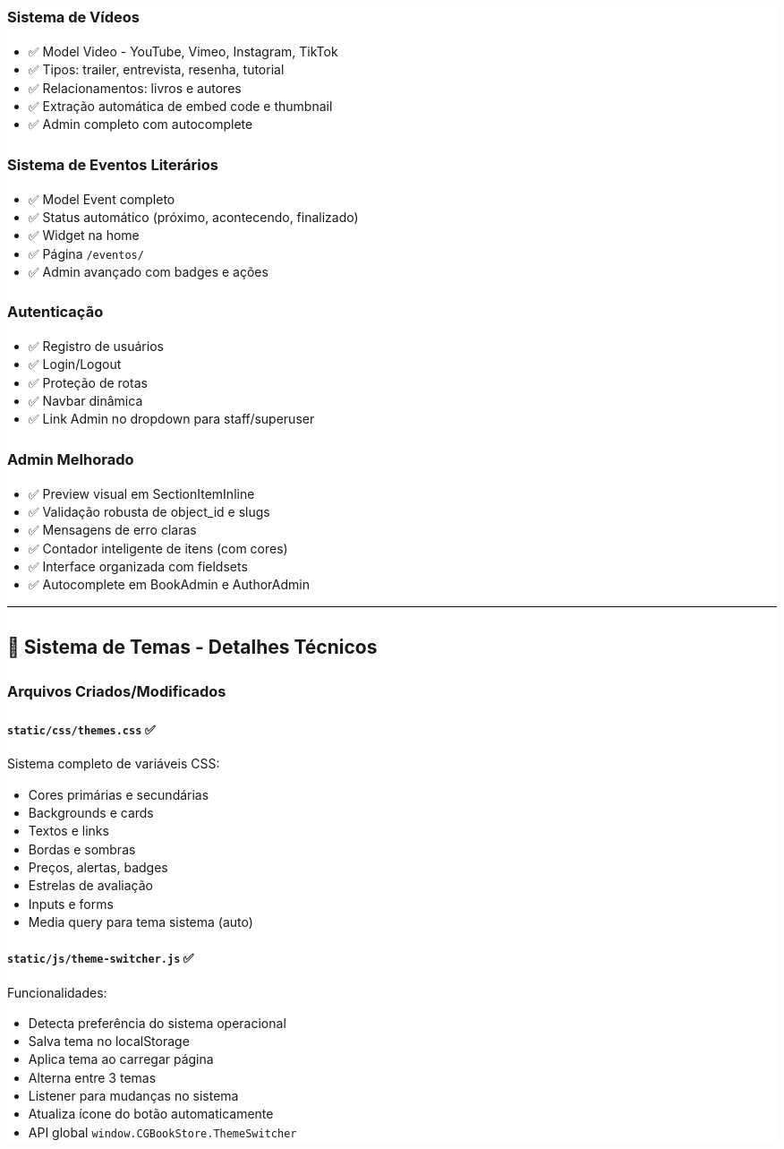 ### Sistema de Vídeos
- ✅ Model Video - YouTube, Vimeo, Instagram, TikTok
- ✅ Tipos: trailer, entrevista, resenha, tutorial
- ✅ Relacionamentos: livros e autores
- ✅ Extração automática de embed code e thumbnail
- ✅ Admin completo com autocomplete

### Sistema de Eventos Literários
- ✅ Model Event completo
- ✅ Status automático (próximo, acontecendo, finalizado)
- ✅ Widget na home
- ✅ Página `/eventos/`
- ✅ Admin avançado com badges e ações

### Autenticação
- ✅ Registro de usuários
- ✅ Login/Logout
- ✅ Proteção de rotas
- ✅ Navbar dinâmica
- ✅ Link Admin no dropdown para staff/superuser

### Admin Melhorado
- ✅ Preview visual em SectionItemInline
- ✅ Validação robusta de object_id e slugs
- ✅ Mensagens de erro claras
- ✅ Contador inteligente de itens (com cores)
- ✅ Interface organizada com fieldsets
- ✅ Autocomplete em BookAdmin e AuthorAdmin

---

## 🎨 Sistema de Temas - Detalhes Técnicos

### Arquivos Criados/Modificados

#### `static/css/themes.css` ✅
Sistema completo de variáveis CSS:
- Cores primárias e secundárias
- Backgrounds e cards
- Textos e links
- Bordas e sombras
- Preços, alertas, badges
- Estrelas de avaliação
- Inputs e forms
- Media query para tema sistema (auto)

#### `static/js/theme-switcher.js` ✅
Funcionalidades:
- Detecta preferência do sistema operacional
- Salva tema no localStorage
- Aplica tema ao carregar página
- Alterna entre 3 temas
- Listener para mudanças no sistema
- Atualiza ícone do botão automaticamente
- API global `window.CGBookStore.ThemeSwitcher`
